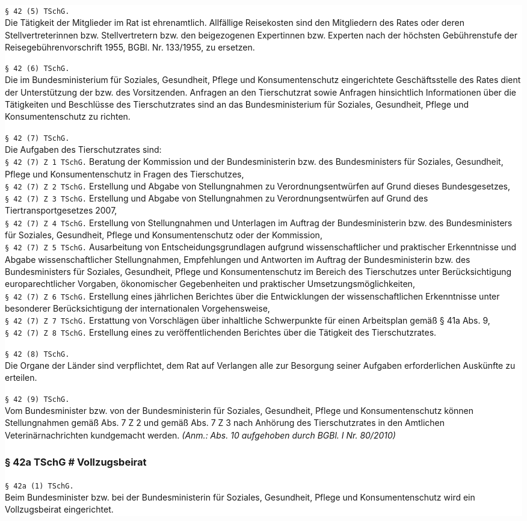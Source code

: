 `§ 42 (5) TSchG.`  
Die Tätigkeit der Mitglieder im Rat ist ehrenamtlich. Allfällige Reisekosten sind den Mitgliedern des Rates oder deren Stellvertreterinnen bzw. Stellvertretern bzw. den beigezogenen Expertinnen bzw. Experten nach der höchsten Gebührenstufe der Reisegebührenvorschrift 1955, BGBl. Nr. 133/1955, zu ersetzen.

`§ 42 (6) TSchG.`  
Die im Bundesministerium für Soziales, Gesundheit, Pflege und Konsumentenschutz eingerichtete Geschäftsstelle des Rates dient der Unterstützung der bzw. des Vorsitzenden. Anfragen an den Tierschutzrat sowie Anfragen hinsichtlich Informationen über die Tätigkeiten und Beschlüsse des Tierschutzrates sind an das Bundesministerium für Soziales, Gesundheit, Pflege und Konsumentenschutz zu richten.

`§ 42 (7) TSchG.`  
Die Aufgaben des Tierschutzrates sind:  
`§ 42 (7) Z 1 TSchG.`
Beratung der Kommission und der Bundesministerin bzw. des Bundesministers für Soziales, Gesundheit, Pflege und Konsumentenschutz in Fragen des Tierschutzes,  
`§ 42 (7) Z 2 TSchG.`
Erstellung und Abgabe von Stellungnahmen zu Verordnungsentwürfen auf Grund dieses Bundesgesetzes,  
`§ 42 (7) Z 3 TSchG.`
Erstellung und Abgabe von Stellungnahmen zu Verordnungsentwürfen auf Grund des Tiertransportgesetzes 2007,  
`§ 42 (7) Z 4 TSchG.`
Erstellung von Stellungnahmen und Unterlagen im Auftrag der Bundesministerin bzw. des Bundesministers für Soziales, Gesundheit, Pflege und Konsumentenschutz oder der Kommission,  
`§ 42 (7) Z 5 TSchG.`
Ausarbeitung von Entscheidungsgrundlagen aufgrund wissenschaftlicher und praktischer Erkenntnisse und Abgabe wissenschaftlicher Stellungnahmen, Empfehlungen und Antworten im Auftrag der Bundesministerin bzw. des Bundesministers für Soziales, Gesundheit, Pflege und Konsumentenschutz im Bereich des Tierschutzes unter Berücksichtigung europarechtlicher Vorgaben, ökonomischer Gegebenheiten und praktischer Umsetzungsmöglichkeiten,  
`§ 42 (7) Z 6 TSchG.`
Erstellung eines jährlichen Berichtes über die Entwicklungen der wissenschaftlichen Erkenntnisse unter besonderer Berücksichtigung der internationalen Vorgehensweise,  
`§ 42 (7) Z 7 TSchG.`
Erstattung von Vorschlägen über inhaltliche Schwerpunkte für einen Arbeitsplan gemäß § 41a Abs. 9,  
`§ 42 (7) Z 8 TSchG.`
Erstellung eines zu veröffentlichenden Berichtes über die Tätigkeit des Tierschutzrates.

`§ 42 (8) TSchG.`  
Die Organe der Länder sind verpflichtet, dem Rat auf Verlangen alle zur Besorgung seiner Aufgaben erforderlichen Auskünfte zu erteilen.

`§ 42 (9) TSchG.`  
Vom Bundesminister bzw. von der Bundesministerin für Soziales, Gesundheit, Pflege und Konsumentenschutz können Stellungnahmen gemäß Abs. 7 Z 2 und gemäß Abs. 7 Z 3 nach Anhörung des Tierschutzrates in den Amtlichen Veterinärnachrichten kundgemacht werden.
*(Anm.: Abs. 10 aufgehoben durch BGBl. I Nr. 80/2010)*

### § 42a TSchG # Vollzugsbeirat

`§ 42a (1) TSchG.`  
Beim Bundesminister bzw. bei der Bundesministerin für Soziales, Gesundheit, Pflege und Konsumentenschutz wird ein Vollzugsbeirat eingerichtet.
